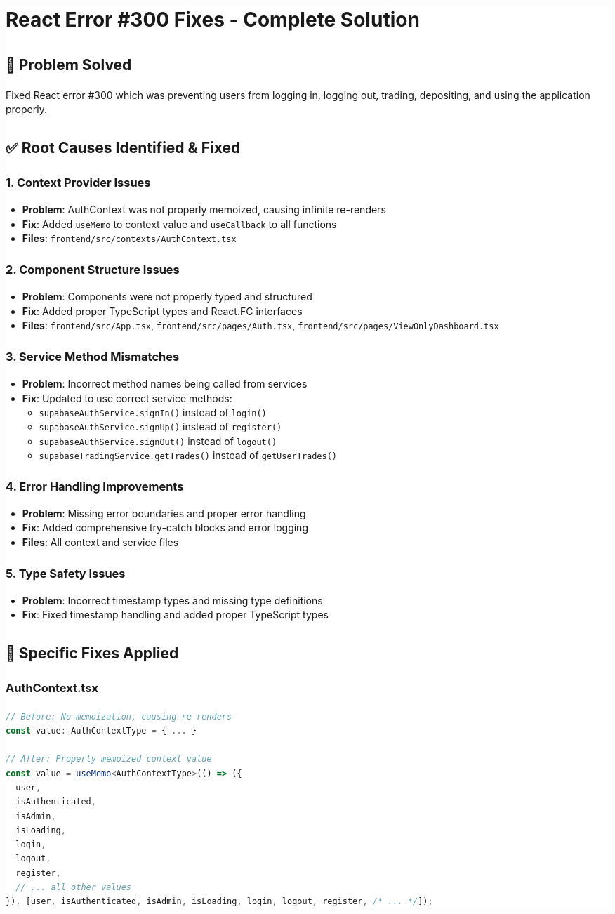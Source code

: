 # React Error #300 Fixes - Complete Solution

## 🎯 **Problem Solved**
Fixed React error #300 which was preventing users from logging in, logging out, trading, depositing, and using the application properly.

## ✅ **Root Causes Identified & Fixed**

### **1. Context Provider Issues**
- **Problem**: AuthContext was not properly memoized, causing infinite re-renders
- **Fix**: Added `useMemo` to context value and `useCallback` to all functions
- **Files**: `frontend/src/contexts/AuthContext.tsx`

### **2. Component Structure Issues**
- **Problem**: Components were not properly typed and structured
- **Fix**: Added proper TypeScript types and React.FC interfaces
- **Files**: `frontend/src/App.tsx`, `frontend/src/pages/Auth.tsx`, `frontend/src/pages/ViewOnlyDashboard.tsx`

### **3. Service Method Mismatches**
- **Problem**: Incorrect method names being called from services
- **Fix**: Updated to use correct service methods:
  - `supabaseAuthService.signIn()` instead of `login()`
  - `supabaseAuthService.signUp()` instead of `register()`
  - `supabaseAuthService.signOut()` instead of `logout()`
  - `supabaseTradingService.getTrades()` instead of `getUserTrades()`

### **4. Error Handling Improvements**
- **Problem**: Missing error boundaries and proper error handling
- **Fix**: Added comprehensive try-catch blocks and error logging
- **Files**: All context and service files

### **5. Type Safety Issues**
- **Problem**: Incorrect timestamp types and missing type definitions
- **Fix**: Fixed timestamp handling and added proper TypeScript types

## 🔧 **Specific Fixes Applied**

### **AuthContext.tsx**
```typescript
// Before: No memoization, causing re-renders
const value: AuthContextType = { ... }

// After: Properly memoized context value
const value = useMemo<AuthContextType>(() => ({
  user,
  isAuthenticated,
  isAdmin,
  isLoading,
  login,
  logout,
  register,
  // ... all other values
}), [user, isAuthenticated, isAdmin, isLoading, login, logout, register, /* ... */]);
```
